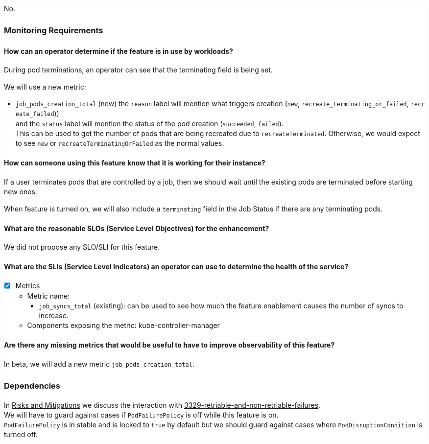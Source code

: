 No.


### Monitoring Requirements



#### How can an operator determine if the feature is in use by workloads?

During pod terminations, an operator can see that the terminating field is being set.

We will use a new metric:

- `job_pods_creation_total` (new) the `reason` label will mention what triggers creation (`new`, `recreate_terminating_or_failed`, `recreate_failed`))  
  and the `status` label will mention the status of the pod creation (`succeeded`, `failed`).  
This can be used to get the number of pods that are being recreated due to `recreateTerminated`.  Otherwise, we would expect to see `new` or `recreateTerminatingOrFailed` as the normal values.  



#### How can someone using this feature know that it is working for their instance?

If a user terminates pods that are controlled by a job, then we should wait
until the existing pods are terminated before starting new ones.

When feature is turned on, we will also include a `terminating` field in the Job Status if there are any terminating pods.

#### What are the reasonable SLOs (Service Level Objectives) for the enhancement?

We did not propose any SLO/SLI for this feature.

#### What are the SLIs (Service Level Indicators) an operator can use to determine the health of the service?

- [x] Metrics
  - Metric name:
    - `job_syncs_total` (existing): can be used to see how much the
feature enablement causes the number of syncs to increase.
  - Components exposing the metric: kube-controller-manager

#### Are there any missing metrics that would be useful to have to improve observability of this feature?

In beta, we will add a new metric `job_pods_creation_total`.  

### Dependencies

In [Risks and Mitigations](#risks-and-mitigations) we discuss the interaction with [3329-retriable-and-non-retriable-failures](https://github.com/kubernetes/enhancements/blob/master/keps/sig-apps/3329-retriable-and-non-retriable-failures/README.md).  
We will have to guard against cases if `PodFailurePolicy` is off while this feature is on.  
`PodFailurePolicy` is in stable and is locked to `true` by default but we should guard against cases where `PodDisruptionCondition` is turned off.


[kubernetes.io]: https://kubernetes.io/
[kubernetes/enhancements]: https://git.k8s.io/enhancements
[kubernetes/website]: https://git.k8s.io/website